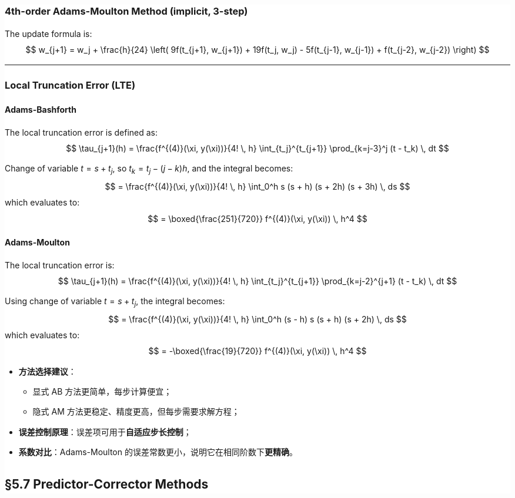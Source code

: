 ### 4th-order Adams-Moulton Method (implicit, 3-step)

The update formula is:
$$
w_{j+1} = w_j + \frac{h}{24} \left( 9f(t_{j+1}, w_{j+1}) + 19f(t_j, w_j) - 5f(t_{j-1}, w_{j-1}) + f(t_{j-2}, w_{j-2}) \right)
$$

---

### Local Truncation Error (LTE)

#### Adams-Bashforth

The local truncation error is defined as:
$$
\tau_{j+1}(h) = \frac{f^{(4)}(\xi, y(\xi))}{4! \, h} \int_{t_j}^{t_{j+1}} \prod_{k=j-3}^j (t - t_k) \, dt
$$

Change of variable $t = s + t_j$, so $t_k = t_j - (j - k)h$, and the integral becomes:
$$
= \frac{f^{(4)}(\xi, y(\xi))}{4! \, h} \int_0^h s (s + h) (s + 2h) (s + 3h) \, ds
$$
which evaluates to:
$$
= \boxed{\frac{251}{720}} f^{(4)}(\xi, y(\xi)) \, h^4
$$

#### Adams-Moulton

The local truncation error is:
$$
\tau_{j+1}(h) = \frac{f^{(4)}(\xi, y(\xi))}{4! \, h} \int_{t_j}^{t_{j+1}} \prod_{k=j-2}^{j+1} (t - t_k) \, dt
$$

Using change of variable $t = s + t_j$, the integral becomes:
$$
= \frac{f^{(4)}(\xi, y(\xi))}{4! \, h} \int_0^h (s - h) s (s + h) (s + 2h) \, ds
$$
which evaluates to:
$$
= -\boxed{\frac{19}{720}} f^{(4)}(\xi, y(\xi)) \, h^4
$$
- **方法选择建议**：
    
    - 显式 AB 方法更简单，每步计算便宜；
        
    - 隐式 AM 方法更稳定、精度更高，但每步需要求解方程；
        
- **误差控制原理**：误差项可用于**自适应步长控制**；
    
- **系数对比**：Adams-Moulton 的误差常数更小，说明它在相同阶数下**更精确**。
## §5.7 Predictor-Corrector Methods
